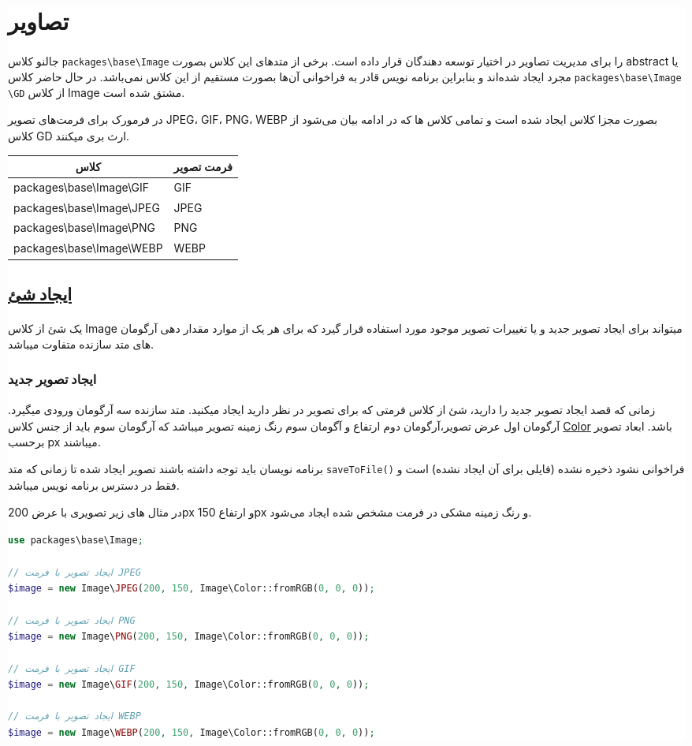 # تصاویر

جالنو کلاس `packages\base\Image` را برای مدیریت تصاویر در اختیار توسعه دهندگان قرار داده است. برخی از متدهای این کلاس بصورت abstract یا مجرد ایجاد شده‌اند و بنابراین برنامه نویس قادر به فراخوانی آن‌ها بصورت مستقیم از این کلاس نمی‌باشد. در حال حاضر کلاس `packages\base\Image\GD` از کلاس Image مشتق شده است.

در فرمورک برای فرمت‌های تصویر JPEG، GIF، PNG، WEBP بصورت مجزا کلاس ایجاد شده است و تمامی کلاس ها که در ادامه بیان می‌شود از کلاس GD ارث بری میکنند. 

|  کلاس |               فرمت تصویر  |
|---------------------------|------|
| <div class="display-block ltr">packages\base\Image\GIF</span>   | <div class="display-block text-center">GIF</span>  |
| <div class="display-block ltr">packages\base\Image\JPEG</span>  | <div class="display-block text-center">JPEG</span> |
| <div class="display-block ltr">packages\base\Image\PNG</span>   | <div class="display-block text-center">PNG</span>  |
| <div class="display-block ltr">packages\base\Image\WEBP</span>  | <div class="display-block text-center">WEBP</span> |


## [ایجاد شئ](#object)
یک شئ‌ از کلاس Image میتواند برای ایجاد تصویر جدید و یا تغییرات تصویر موجود مورد استفاده قرار گیرد که برای هر یک از موارد مقدار دهی آرگومان های متد سازنده متفاوت میباشد. 

### ایجاد تصویر جدید
زمانی که قصد ایجاد تصویر جدید را دارید، شئ از کلاس فرمتی که برای تصویر در نظر دارید ایجاد میکنید. 
متد سازنده سه آرگومان ورودی میگیرد. 
آرگومان اول عرض تصویر،‌آرگومان دوم ارتفاع و آگومان سوم رنگ زمینه تصویر میباشد
که آرگومان سوم باید از جنس کلاس [Color](#color) باشد. ابعاد تصویر برحسب px میباشند.

برنامه نویسان باید توجه داشته باشند تصویر ایجاد شده تا زمانی که متد `saveToFile()` فراخوانی نشود ذخیره نشده (فایلی برای آن ایجاد نشده) است و فقط در دسترس برنامه نویس میباشد. 

در مثال های زیر تصویری با عرض 200px و ارتفاع 150px و رنگ زمینه مشکی در فرمت مشخص شده ایجاد می‌شود.


```php
use packages\base\Image;

// ایجاد تصویر با فرمت JPEG
$image = new Image\JPEG(200, 150, Image\Color::fromRGB(0, 0, 0));

// ایجاد تصویر با فرمت PNG
$image = new Image\PNG(200, 150, Image\Color::fromRGB(0, 0, 0));

// ایجاد تصویر با فرمت GIF
$image = new Image\GIF(200, 150, Image\Color::fromRGB(0, 0, 0));

// ایجاد تصویر با فرمت WEBP
$image = new Image\WEBP(200, 150, Image\Color::fromRGB(0, 0, 0));
```
